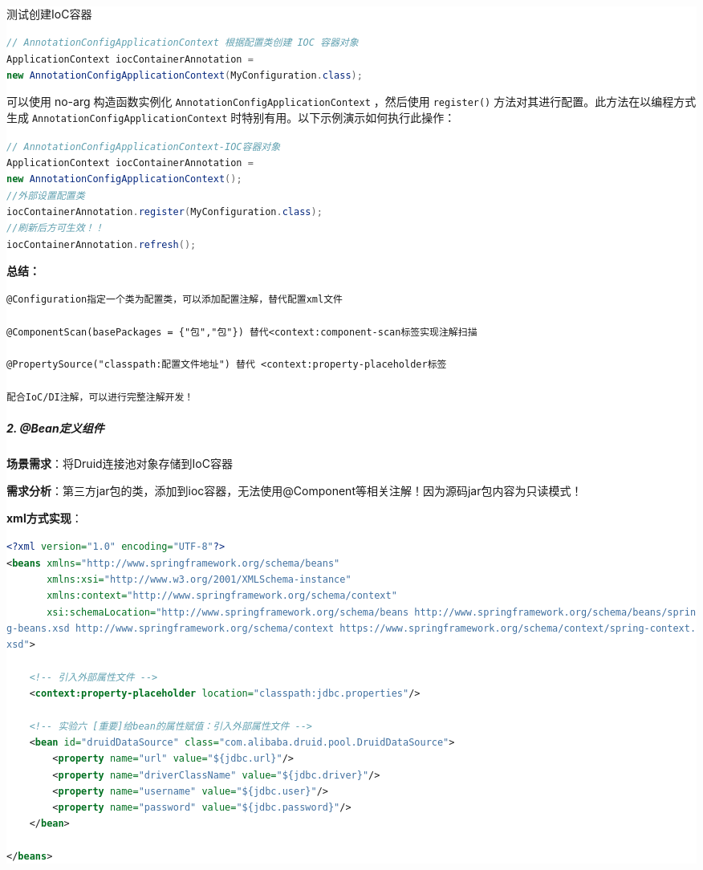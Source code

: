
  测试创建IoC容器

```Java
// AnnotationConfigApplicationContext 根据配置类创建 IOC 容器对象
ApplicationContext iocContainerAnnotation = 
new AnnotationConfigApplicationContext(MyConfiguration.class);
```

  可以使用 no-arg 构造函数实例化 `AnnotationConfigApplicationContext` ，然后使用 `register()` 方法对其进行配置。此方法在以编程方式生成 `AnnotationConfigApplicationContext` 时特别有用。以下示例演示如何执行此操作：

```Java
// AnnotationConfigApplicationContext-IOC容器对象
ApplicationContext iocContainerAnnotation = 
new AnnotationConfigApplicationContext();
//外部设置配置类
iocContainerAnnotation.register(MyConfiguration.class);
//刷新后方可生效！！
iocContainerAnnotation.refresh();
```

  **总结：**

    @Configuration指定一个类为配置类，可以添加配置注解，替代配置xml文件
    
    @ComponentScan(basePackages = {"包","包"}) 替代<context:component-scan标签实现注解扫描
    
    @PropertySource("classpath:配置文件地址") 替代 <context:property-placeholder标签
    
    配合IoC/DI注解，可以进行完整注解开发！

##### 2. @Bean定义组件

  **场景需求**：将Druid连接池对象存储到IoC容器

  **需求分析**：第三方jar包的类，添加到ioc容器，无法使用@Component等相关注解！因为源码jar包内容为只读模式！

  **xml方式实现**：

```XML
<?xml version="1.0" encoding="UTF-8"?>
<beans xmlns="http://www.springframework.org/schema/beans"
       xmlns:xsi="http://www.w3.org/2001/XMLSchema-instance"
       xmlns:context="http://www.springframework.org/schema/context"
       xsi:schemaLocation="http://www.springframework.org/schema/beans http://www.springframework.org/schema/beans/spring-beans.xsd http://www.springframework.org/schema/context https://www.springframework.org/schema/context/spring-context.xsd">

    <!-- 引入外部属性文件 -->
    <context:property-placeholder location="classpath:jdbc.properties"/>

    <!-- 实验六 [重要]给bean的属性赋值：引入外部属性文件 -->
    <bean id="druidDataSource" class="com.alibaba.druid.pool.DruidDataSource">
        <property name="url" value="${jdbc.url}"/>
        <property name="driverClassName" value="${jdbc.driver}"/>
        <property name="username" value="${jdbc.user}"/>
        <property name="password" value="${jdbc.password}"/>
    </bean>

</beans>
```
